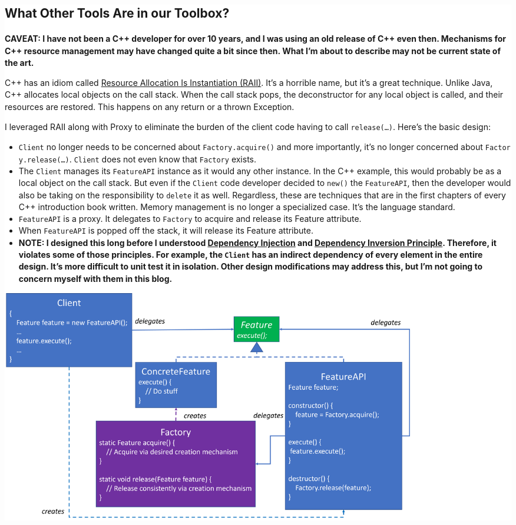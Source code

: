 ## What Other Tools Are in our Toolbox?
__CAVEAT: I have not been a C++ developer for over 10 years, and I was using an old release of C++ even then. Mechanisms for C++ resource management may have changed quite a bit since then. What I’m about to describe may not be current state of the art.__

C++ has an idiom called [Resource Allocation Is Instantiation (RAII)](https://en.wikipedia.org/wiki/Resource_acquisition_is_initialization). It’s a horrible name, but it’s a great technique. Unlike Java, C++ allocates local objects on the call stack. When the call stack pops, the deconstructor for any local object is called, and their resources are restored. This happens on any return or a thrown Exception.

I leveraged RAII along with Proxy to eliminate the burden of the client code having to call `release(…)`. Here’s the basic design:
* `Client` no longer needs to be concerned about `Factory.acquire()` and more importantly, it’s no longer concerned about `Factory.release(…)`. `Client` does not even know that `Factory` exists.
* The `Client` manages its `FeatureAPI` instance as it would any other instance. In the C++ example, this would probably be as a local object on the call stack. But even if the `Client` code developer decided to `new()` the `FeatureAPI`, then the developer would also be taking on the responsibility to `delete` it as well. Regardless, these are techniques that are in the first chapters of every C++ introduction book written. Memory management is no longer a specialized case. It’s the language standard.
* `FeatureAPI` is a proxy. It delegates to `Factory` to acquire and release its Feature attribute.
* When `FeatureAPI` is popped off the stack, it will release its Feature attribute.
* __NOTE: I designed this long before I understood [Dependency Injection](https://en.wikipedia.org/wiki/Dependency_injection) and [Dependency Inversion Principle](https://en.wikipedia.org/wiki/Dependency_inversion_principle). Therefore, it violates some of those principles. For example, the `Client` has an indirect dependency of every element in the entire design. It’s more difficult to unit test it in isolation. Other design modifications may address this, but I’m not going to concern myself with them in this blog.__

<img src="/assets/ProxyRAII.png" alt="Factory with acquire() and release()" width = "80%" align="center" style="padding-right: 20px;">
 